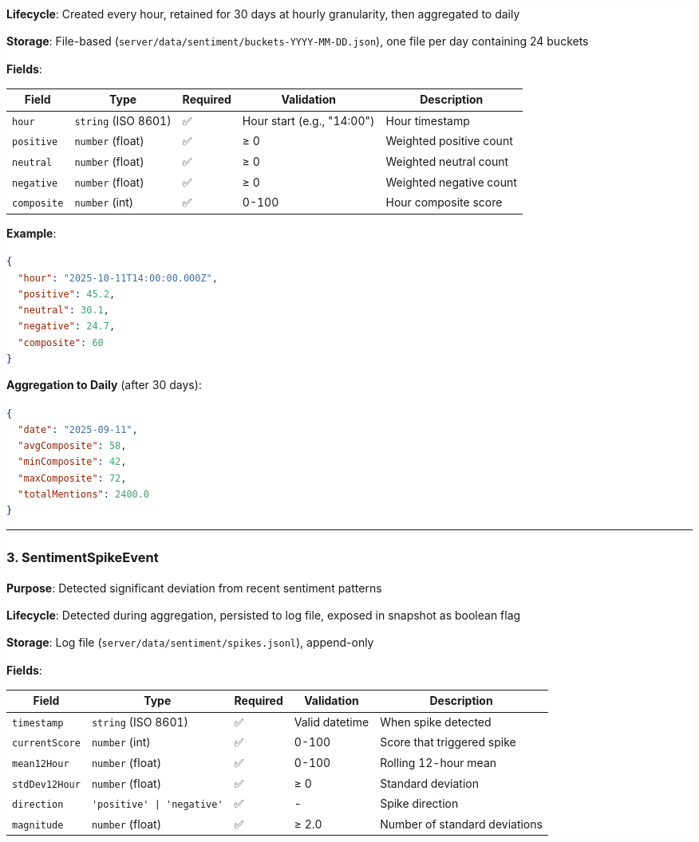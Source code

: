 **Lifecycle**: Created every hour, retained for 30 days at hourly granularity, then aggregated to daily

**Storage**: File-based (`server/data/sentiment/buckets-YYYY-MM-DD.json`), one file per day containing 24 buckets

**Fields**:

| Field       | Type                | Required | Validation                 | Description             |
| ----------- | ------------------- | -------- | -------------------------- | ----------------------- |
| `hour`      | `string` (ISO 8601) | ✅       | Hour start (e.g., "14:00") | Hour timestamp          |
| `positive`  | `number` (float)    | ✅       | ≥ 0                        | Weighted positive count |
| `neutral`   | `number` (float)    | ✅       | ≥ 0                        | Weighted neutral count  |
| `negative`  | `number` (float)    | ✅       | ≥ 0                        | Weighted negative count |
| `composite` | `number` (int)      | ✅       | 0-100                      | Hour composite score    |

**Example**:

```json
{
  "hour": "2025-10-11T14:00:00.000Z",
  "positive": 45.2,
  "neutral": 30.1,
  "negative": 24.7,
  "composite": 60
}
```

**Aggregation to Daily** (after 30 days):

```json
{
  "date": "2025-09-11",
  "avgComposite": 58,
  "minComposite": 42,
  "maxComposite": 72,
  "totalMentions": 2400.0
}
```

---

### 3. SentimentSpikeEvent

**Purpose**: Detected significant deviation from recent sentiment patterns

**Lifecycle**: Detected during aggregation, persisted to log file, exposed in snapshot as boolean flag

**Storage**: Log file (`server/data/sentiment/spikes.jsonl`), append-only

**Fields**:

| Field          | Type                       | Required | Validation     | Description                   |
| -------------- | -------------------------- | -------- | -------------- | ----------------------------- |
| `timestamp`    | `string` (ISO 8601)        | ✅       | Valid datetime | When spike detected           |
| `currentScore` | `number` (int)             | ✅       | 0-100          | Score that triggered spike    |
| `mean12Hour`   | `number` (float)           | ✅       | 0-100          | Rolling 12-hour mean          |
| `stdDev12Hour` | `number` (float)           | ✅       | ≥ 0            | Standard deviation            |
| `direction`    | `'positive' \| 'negative'` | ✅       | -              | Spike direction               |
| `magnitude`    | `number` (float)           | ✅       | ≥ 2.0          | Number of standard deviations |
